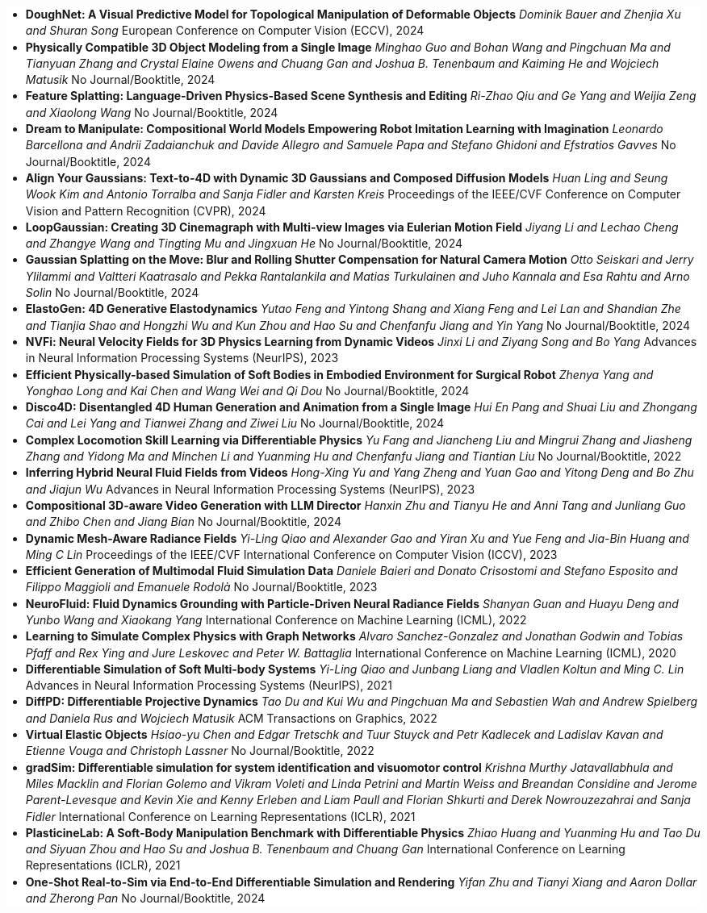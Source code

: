 - **DoughNet: A Visual Predictive Model for Topological Manipulation of Deformable Objects**  *Dominik Bauer and Zhenjia Xu and Shuran Song* European Conference on Computer Vision (ECCV), 2024
- **Physically Compatible 3D Object Modeling from a Single Image**  *Minghao Guo and Bohan Wang and Pingchuan Ma and Tianyuan Zhang and Crystal Elaine Owens and Chuang Gan and Joshua B. Tenenbaum and Kaiming He and Wojciech Matusik* No Journal/Booktitle, 2024
- **Feature Splatting: Language-Driven Physics-Based Scene Synthesis and Editing**  *Ri-Zhao Qiu and Ge Yang and Weijia Zeng and Xiaolong Wang* No Journal/Booktitle, 2024
- **Dream to Manipulate: Compositional World Models Empowering Robot Imitation Learning with Imagination**  *Leonardo Barcellona and Andrii Zadaianchuk and Davide Allegro and Samuele Papa and Stefano Ghidoni and Efstratios Gavves* No Journal/Booktitle, 2024
- **Align Your Gaussians: Text-to-4D with Dynamic 3D Gaussians and Composed Diffusion Models**  *Huan Ling and Seung Wook Kim and Antonio Torralba and Sanja Fidler and Karsten Kreis* Proceedings of the IEEE/CVF Conference on Computer Vision and Pattern Recognition (CVPR), 2024
- **LoopGaussian: Creating 3D Cinemagraph with Multi-view Images via Eulerian Motion Field**  *Jiyang Li and Lechao Cheng and Zhangye Wang and Tingting Mu and Jingxuan He* No Journal/Booktitle, 2024
- **Gaussian Splatting on the Move: Blur and Rolling Shutter Compensation for Natural Camera Motion**  *Otto Seiskari and Jerry Ylilammi and Valtteri Kaatrasalo and Pekka Rantalankila and Matias Turkulainen and Juho Kannala and Esa Rahtu and Arno Solin* No Journal/Booktitle, 2024
- **ElastoGen: 4D Generative Elastodynamics**  *Yutao Feng and Yintong Shang and Xiang Feng and Lei Lan and Shandian Zhe and Tianjia Shao and Hongzhi Wu and Kun Zhou and Hao Su and Chenfanfu Jiang and Yin Yang* No Journal/Booktitle, 2024
- **NVFi: Neural Velocity Fields for 3D Physics Learning from Dynamic Videos**  *Jinxi Li and Ziyang Song and Bo Yang* Advances in Neural Information Processing Systems (NeurIPS), 2023
- **Efficient Physically-based Simulation of Soft Bodies in Embodied Environment for Surgical Robot**  *Zhenya Yang and Yonghao Long and Kai Chen and Wang Wei and Qi Dou* No Journal/Booktitle, 2024
- **Disco4D: Disentangled 4D Human Generation and Animation from a Single Image**  *Hui En Pang and Shuai Liu and Zhongang Cai and Lei Yang and Tianwei Zhang and Ziwei Liu* No Journal/Booktitle, 2024
- **Complex Locomotion Skill Learning via Differentiable Physics**  *Yu Fang and Jiancheng Liu and Mingrui Zhang and Jiasheng Zhang and Yidong Ma and Minchen Li and Yuanming Hu and Chenfanfu Jiang and Tiantian Liu* No Journal/Booktitle, 2022
- **Inferring Hybrid Neural Fluid Fields from Videos**  *Hong-Xing Yu and Yang Zheng and Yuan Gao and Yitong Deng and Bo Zhu and Jiajun Wu* Advances in Neural Information Processing Systems (NeurIPS), 2023
- **Compositional 3D-aware Video Generation with LLM Director**  *Hanxin Zhu and Tianyu He and Anni Tang and Junliang Guo and Zhibo Chen and Jiang Bian* No Journal/Booktitle, 2024
- **Dynamic Mesh-Aware Radiance Fields**  *Yi-Ling Qiao and Alexander Gao and Yiran Xu and Yue Feng and Jia-Bin Huang and Ming C Lin* Proceedings of the IEEE/CVF International Conference on Computer Vision (ICCV), 2023
- **Efficient Generation of Multimodal Fluid Simulation Data**  *Daniele Baieri and Donato Crisostomi and Stefano Esposito and Filippo Maggioli and Emanuele Rodolà* No Journal/Booktitle, 2023
- **NeuroFluid: Fluid Dynamics Grounding with Particle-Driven Neural Radiance Fields**  *Shanyan Guan and Huayu Deng and Yunbo Wang and Xiaokang Yang* International Conference on Machine Learning (ICML), 2022
- **Learning to Simulate Complex Physics with Graph Networks**  *Alvaro Sanchez-Gonzalez and Jonathan Godwin and Tobias Pfaff and Rex Ying and Jure Leskovec and Peter W. Battaglia* International Conference on Machine Learning (ICML), 2020
- **Differentiable Simulation of Soft Multi-body Systems**  *Yi-Ling Qiao and Junbang Liang and Vladlen Koltun and Ming C. Lin* Advances in Neural Information Processing Systems (NeurIPS), 2021
- **DiffPD: Differentiable Projective Dynamics**  *Tao Du and Kui Wu and Pingchuan Ma and Sebastien Wah and Andrew Spielberg and Daniela Rus and Wojciech Matusik* ACM Transactions on Graphics, 2022
- **Virtual Elastic Objects**  *Hsiao-yu Chen and Edgar Tretschk and Tuur Stuyck and Petr Kadlecek and Ladislav Kavan and Etienne Vouga and Christoph Lassner* No Journal/Booktitle, 2022
- **gradSim: Differentiable simulation for system identification and visuomotor control**  *Krishna Murthy Jatavallabhula and Miles Macklin and Florian Golemo and Vikram Voleti and Linda Petrini and Martin Weiss and Breandan Considine and Jerome Parent-Levesque and Kevin Xie and Kenny Erleben and Liam Paull and Florian Shkurti and Derek Nowrouzezahrai and Sanja Fidler* International Conference on Learning Representations (ICLR), 2021
- **PlasticineLab: A Soft-Body Manipulation Benchmark with Differentiable Physics**  *Zhiao Huang and Yuanming Hu and Tao Du and Siyuan Zhou and Hao Su and Joshua B. Tenenbaum and Chuang Gan* International Conference on Learning Representations (ICLR), 2021
- **One-Shot Real-to-Sim via End-to-End Differentiable Simulation and Rendering**  *Yifan Zhu and Tianyi Xiang and Aaron Dollar and Zherong Pan* No Journal/Booktitle, 2024